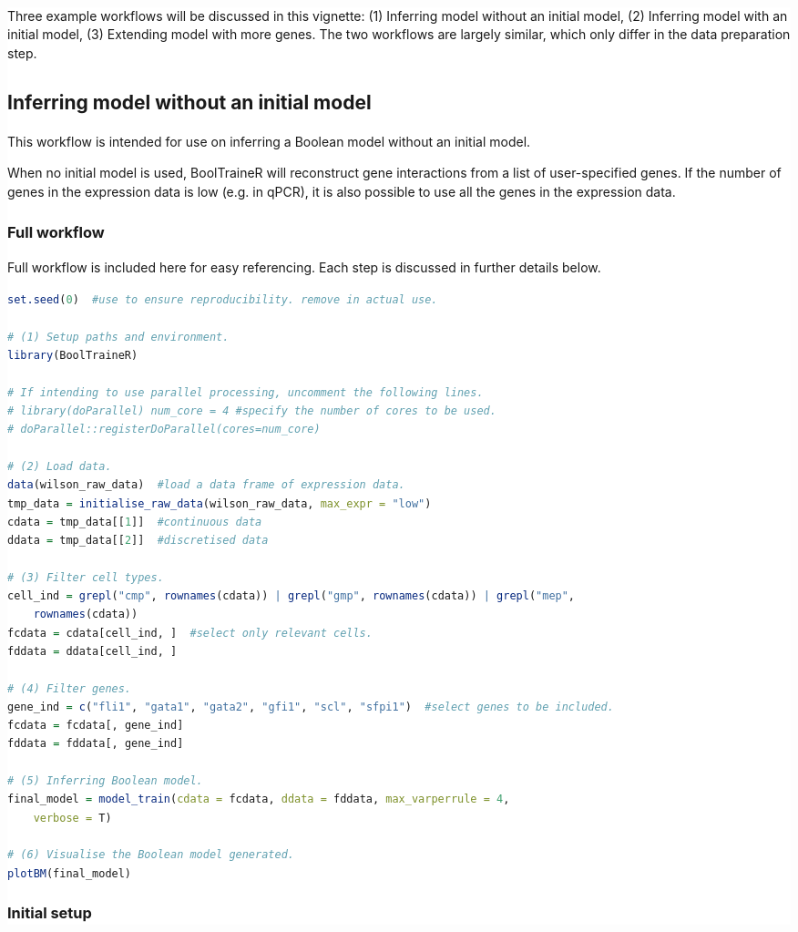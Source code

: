 Three example workflows will be discussed in this vignette: (1) Inferring model without an initial model, (2) Inferring model with an initial model, (3) Extending model with more genes. The two workflows are largely similar, which only differ in the data preparation step.

Inferring model without an initial model
----------------------------------------

This workflow is intended for use on inferring a Boolean model without an initial model.

When no initial model is used, BoolTraineR will reconstruct gene interactions from a list of user-specified genes. If the number of genes in the expression data is low (e.g. in qPCR), it is also possible to use all the genes in the expression data.

### Full workflow

Full workflow is included here for easy referencing. Each step is discussed in further details below.

``` r
set.seed(0)  #use to ensure reproducibility. remove in actual use.

# (1) Setup paths and environment.
library(BoolTraineR)

# If intending to use parallel processing, uncomment the following lines.
# library(doParallel) num_core = 4 #specify the number of cores to be used.
# doParallel::registerDoParallel(cores=num_core)

# (2) Load data.
data(wilson_raw_data)  #load a data frame of expression data.
tmp_data = initialise_raw_data(wilson_raw_data, max_expr = "low")
cdata = tmp_data[[1]]  #continuous data
ddata = tmp_data[[2]]  #discretised data

# (3) Filter cell types.
cell_ind = grepl("cmp", rownames(cdata)) | grepl("gmp", rownames(cdata)) | grepl("mep", 
    rownames(cdata))
fcdata = cdata[cell_ind, ]  #select only relevant cells.
fddata = ddata[cell_ind, ]

# (4) Filter genes.
gene_ind = c("fli1", "gata1", "gata2", "gfi1", "scl", "sfpi1")  #select genes to be included.
fcdata = fcdata[, gene_ind]
fddata = fddata[, gene_ind]

# (5) Inferring Boolean model.
final_model = model_train(cdata = fcdata, ddata = fddata, max_varperrule = 4, 
    verbose = T)

# (6) Visualise the Boolean model generated.
plotBM(final_model)
```

### Initial setup
